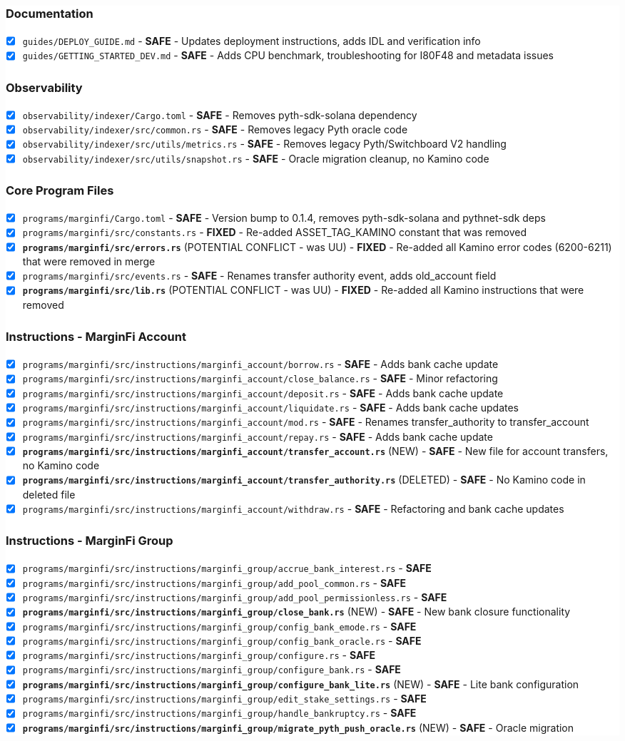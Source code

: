 ### Documentation
- [x] `guides/DEPLOY_GUIDE.md` - **SAFE** - Updates deployment instructions, adds IDL and verification info
- [x] `guides/GETTING_STARTED_DEV.md` - **SAFE** - Adds CPU benchmark, troubleshooting for I80F48 and metadata issues 

### Observability
- [x] `observability/indexer/Cargo.toml` - **SAFE** - Removes pyth-sdk-solana dependency
- [x] `observability/indexer/src/common.rs` - **SAFE** - Removes legacy Pyth oracle code
- [x] `observability/indexer/src/utils/metrics.rs` - **SAFE** - Removes legacy Pyth/Switchboard V2 handling
- [x] `observability/indexer/src/utils/snapshot.rs` - **SAFE** - Oracle migration cleanup, no Kamino code 

### Core Program Files
- [x] `programs/marginfi/Cargo.toml` - **SAFE** - Version bump to 0.1.4, removes pyth-sdk-solana and pythnet-sdk deps 
- [x] `programs/marginfi/src/constants.rs` - **FIXED** - Re-added ASSET_TAG_KAMINO constant that was removed 
- [x] **`programs/marginfi/src/errors.rs`** (POTENTIAL CONFLICT - was UU) - **FIXED** - Re-added all Kamino error codes (6200-6211) that were removed in merge 
- [x] `programs/marginfi/src/events.rs` - **SAFE** - Renames transfer authority event, adds old_account field 
- [x] **`programs/marginfi/src/lib.rs`** (POTENTIAL CONFLICT - was UU) - **FIXED** - Re-added all Kamino instructions that were removed 

### Instructions - MarginFi Account
- [x] `programs/marginfi/src/instructions/marginfi_account/borrow.rs` - **SAFE** - Adds bank cache update 
- [x] `programs/marginfi/src/instructions/marginfi_account/close_balance.rs` - **SAFE** - Minor refactoring 
- [x] `programs/marginfi/src/instructions/marginfi_account/deposit.rs` - **SAFE** - Adds bank cache update 
- [x] `programs/marginfi/src/instructions/marginfi_account/liquidate.rs` - **SAFE** - Adds bank cache updates 
- [x] `programs/marginfi/src/instructions/marginfi_account/mod.rs` - **SAFE** - Renames transfer_authority to transfer_account 
- [x] `programs/marginfi/src/instructions/marginfi_account/repay.rs` - **SAFE** - Adds bank cache update 
- [x] **`programs/marginfi/src/instructions/marginfi_account/transfer_account.rs`** (NEW) - **SAFE** - New file for account transfers, no Kamino code 
- [x] **`programs/marginfi/src/instructions/marginfi_account/transfer_authority.rs`** (DELETED) - **SAFE** - No Kamino code in deleted file 
- [x] `programs/marginfi/src/instructions/marginfi_account/withdraw.rs` - **SAFE** - Refactoring and bank cache updates 

### Instructions - MarginFi Group
- [x] `programs/marginfi/src/instructions/marginfi_group/accrue_bank_interest.rs` - **SAFE** 
- [x] `programs/marginfi/src/instructions/marginfi_group/add_pool_common.rs` - **SAFE** 
- [x] `programs/marginfi/src/instructions/marginfi_group/add_pool_permissionless.rs` - **SAFE** 
- [x] **`programs/marginfi/src/instructions/marginfi_group/close_bank.rs`** (NEW) - **SAFE** - New bank closure functionality 
- [x] `programs/marginfi/src/instructions/marginfi_group/config_bank_emode.rs` - **SAFE** 
- [x] `programs/marginfi/src/instructions/marginfi_group/config_bank_oracle.rs` - **SAFE** 
- [x] `programs/marginfi/src/instructions/marginfi_group/configure.rs` - **SAFE** 
- [x] `programs/marginfi/src/instructions/marginfi_group/configure_bank.rs` - **SAFE** 
- [x] **`programs/marginfi/src/instructions/marginfi_group/configure_bank_lite.rs`** (NEW) - **SAFE** - Lite bank configuration 
- [x] `programs/marginfi/src/instructions/marginfi_group/edit_stake_settings.rs` - **SAFE** 
- [x] `programs/marginfi/src/instructions/marginfi_group/handle_bankruptcy.rs` - **SAFE** 
- [x] **`programs/marginfi/src/instructions/marginfi_group/migrate_pyth_push_oracle.rs`** (NEW) - **SAFE** - Oracle migration 